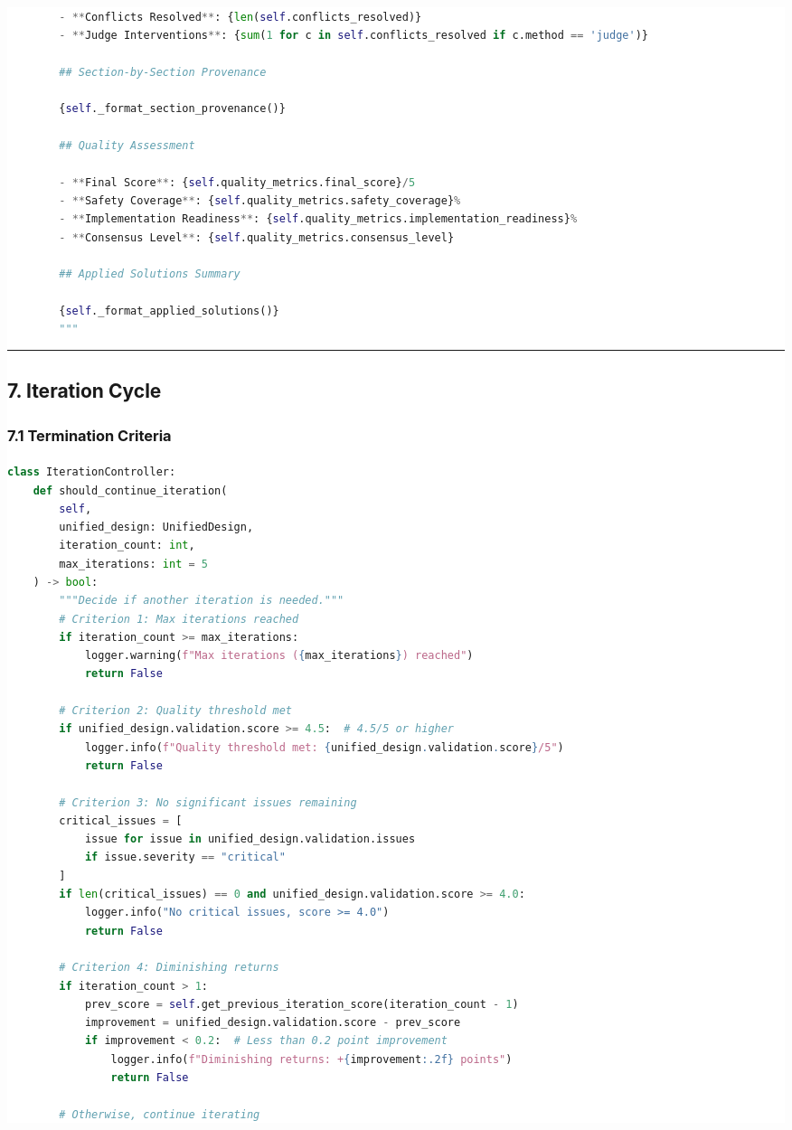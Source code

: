 ```python
        - **Conflicts Resolved**: {len(self.conflicts_resolved)}
        - **Judge Interventions**: {sum(1 for c in self.conflicts_resolved if c.method == 'judge')}

        ## Section-by-Section Provenance

        {self._format_section_provenance()}

        ## Quality Assessment

        - **Final Score**: {self.quality_metrics.final_score}/5
        - **Safety Coverage**: {self.quality_metrics.safety_coverage}%
        - **Implementation Readiness**: {self.quality_metrics.implementation_readiness}%
        - **Consensus Level**: {self.quality_metrics.consensus_level}

        ## Applied Solutions Summary

        {self._format_applied_solutions()}
        """
```

---

## 7. Iteration Cycle

### 7.1 Termination Criteria

```python
class IterationController:
    def should_continue_iteration(
        self,
        unified_design: UnifiedDesign,
        iteration_count: int,
        max_iterations: int = 5
    ) -> bool:
        """Decide if another iteration is needed."""
        # Criterion 1: Max iterations reached
        if iteration_count >= max_iterations:
            logger.warning(f"Max iterations ({max_iterations}) reached")
            return False

        # Criterion 2: Quality threshold met
        if unified_design.validation.score >= 4.5:  # 4.5/5 or higher
            logger.info(f"Quality threshold met: {unified_design.validation.score}/5")
            return False

        # Criterion 3: No significant issues remaining
        critical_issues = [
            issue for issue in unified_design.validation.issues
            if issue.severity == "critical"
        ]
        if len(critical_issues) == 0 and unified_design.validation.score >= 4.0:
            logger.info("No critical issues, score >= 4.0")
            return False

        # Criterion 4: Diminishing returns
        if iteration_count > 1:
            prev_score = self.get_previous_iteration_score(iteration_count - 1)
            improvement = unified_design.validation.score - prev_score
            if improvement < 0.2:  # Less than 0.2 point improvement
                logger.info(f"Diminishing returns: +{improvement:.2f} points")
                return False

        # Otherwise, continue iterating
```